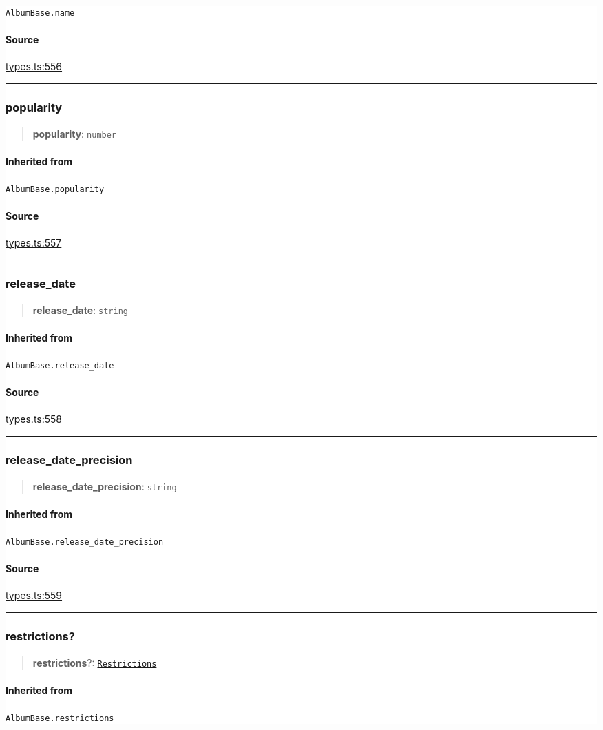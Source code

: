 `AlbumBase.name`

#### Source

[types.ts:556](https://github.com/fostertheweb/spotify-web-sdk/blob/8d95f4b/src/types.ts#L556)

***

### popularity

> **popularity**: `number`

#### Inherited from

`AlbumBase.popularity`

#### Source

[types.ts:557](https://github.com/fostertheweb/spotify-web-sdk/blob/8d95f4b/src/types.ts#L557)

***

### release\_date

> **release\_date**: `string`

#### Inherited from

`AlbumBase.release_date`

#### Source

[types.ts:558](https://github.com/fostertheweb/spotify-web-sdk/blob/8d95f4b/src/types.ts#L558)

***

### release\_date\_precision

> **release\_date\_precision**: `string`

#### Inherited from

`AlbumBase.release_date_precision`

#### Source

[types.ts:559](https://github.com/fostertheweb/spotify-web-sdk/blob/8d95f4b/src/types.ts#L559)

***

### restrictions?

> **restrictions**?: [`Restrictions`](/api/interfaces/restrictions/)

#### Inherited from

`AlbumBase.restrictions`

